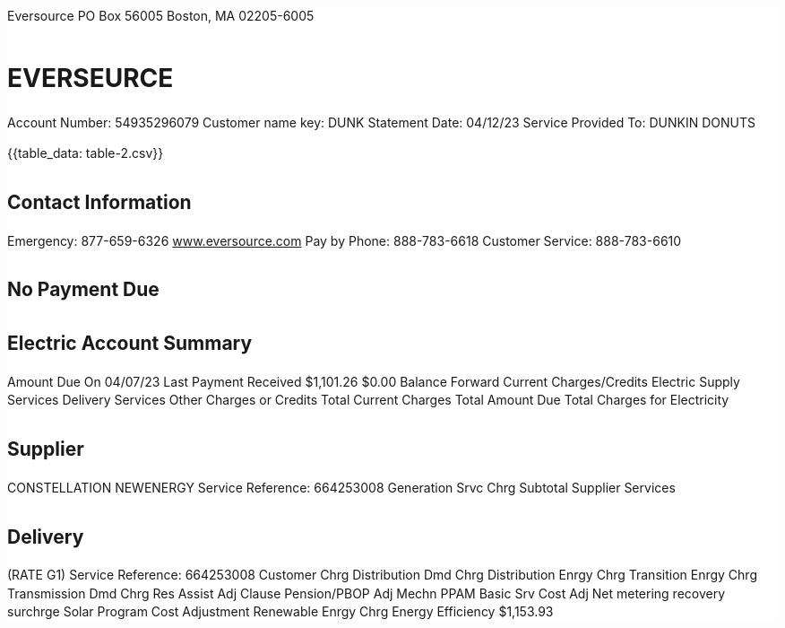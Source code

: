 Eversource
PO Box 56005
Boston, MA 02205-6005

# EVERSEURCE 

Account Number: 54935296079
Customer name key: DUNK
Statement Date: 04/12/23
Service Provided To:
DUNKIN DONUTS

{{table_data: table-2.csv}}

## Contact Information

Emergency: 877-659-6326
www.eversource.com
Pay by Phone: 888-783-6618
Customer Service: 888-783-6610

## No Payment Due

## Electric Account Summary

Amount Due On 04/07/23
Last Payment Received
\$1,101.26
\$0.00
Balance Forward
Current Charges/Credits
Electric Supply Services
Delivery Services
Other Charges or Credits
Total Current Charges
Total Amount Due
Total Charges for Electricity

## Supplier

CONSTELLATION NEWENERGY
Service Reference: 664253008
Generation Srvc Chrg
Subtotal Supplier Services

## Delivery

(RATE G1)
Service Reference: 664253008
Customer Chrg
Distribution Dmd Chrg
Distribution Enrgy Chrg
Transition Enrgy Chrg
Transmission Dmd Chrg
Res Assist Adj Clause
Pension/PBOP Adj Mechn PPAM
Basic Srv Cost Adj
Net metering recovery surchrge
Solar Program Cost Adjustment
Renewable Enrgy Chrg
Energy Efficiency
\$1,153.93